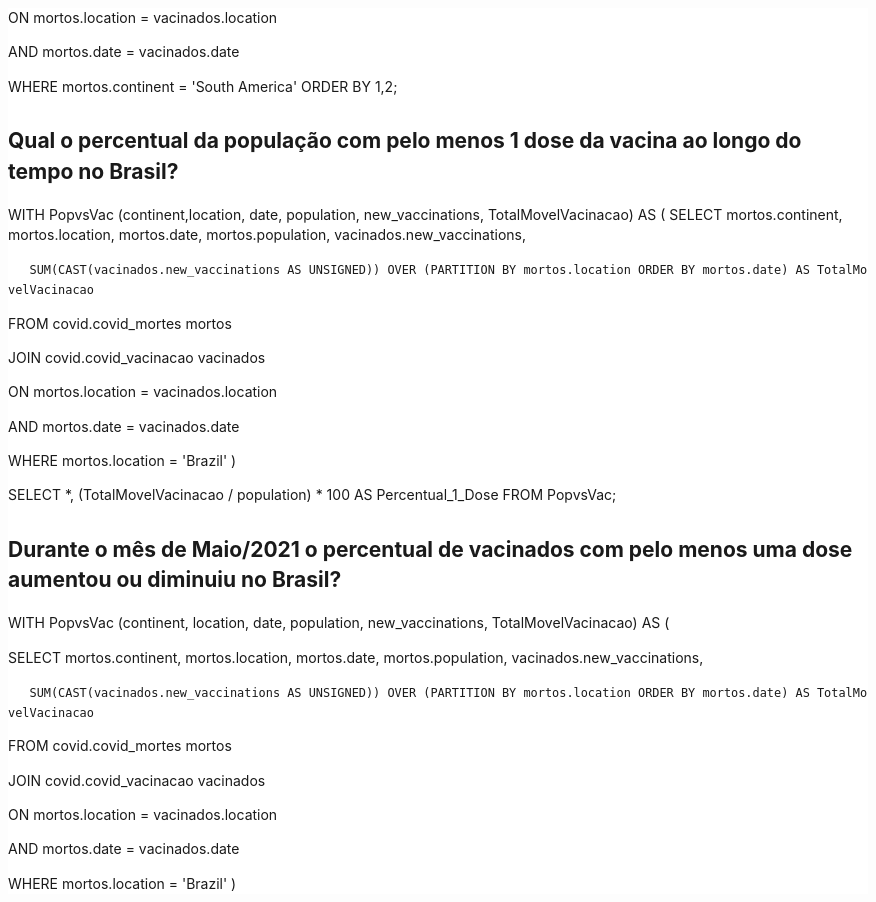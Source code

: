 ON mortos.location = vacinados.location 

AND mortos.date = vacinados.date

WHERE mortos.continent = 'South America'
ORDER BY 1,2;


## Qual o percentual da população com pelo menos 1 dose da vacina ao longo do tempo no Brasil?
 
WITH PopvsVac (continent,location, date, population, new_vaccinations, TotalMovelVacinacao) AS
(
SELECT mortos.continent,
       mortos.location,
       mortos.date,
       mortos.population,
       vacinados.new_vaccinations,
       
       SUM(CAST(vacinados.new_vaccinations AS UNSIGNED)) OVER (PARTITION BY mortos.location ORDER BY mortos.date) AS TotalMovelVacinacao

FROM covid.covid_mortes mortos 

JOIN covid.covid_vacinacao vacinados 

ON mortos.location = vacinados.location 

AND mortos.date = vacinados.date

WHERE mortos.location = 'Brazil'
)

SELECT *, (TotalMovelVacinacao / population) * 100 AS Percentual_1_Dose FROM PopvsVac;

## Durante o mês de Maio/2021 o percentual de vacinados com pelo menos uma dose aumentou ou diminuiu no Brasil?
WITH PopvsVac (continent, location, date, population, new_vaccinations, TotalMovelVacinacao) AS
(

SELECT mortos.continent,
       mortos.location,
       mortos.date,
       mortos.population,
       vacinados.new_vaccinations,
       
       SUM(CAST(vacinados.new_vaccinations AS UNSIGNED)) OVER (PARTITION BY mortos.location ORDER BY mortos.date) AS TotalMovelVacinacao

FROM covid.covid_mortes mortos 

JOIN covid.covid_vacinacao vacinados 

ON mortos.location = vacinados.location 

AND mortos.date = vacinados.date

WHERE mortos.location = 'Brazil'
)

